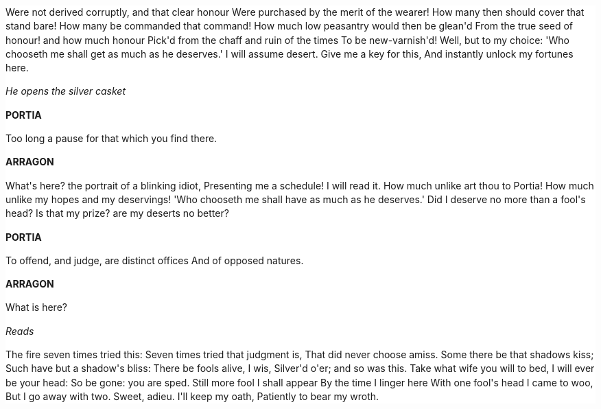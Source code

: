 Were not derived corruptly, and that clear honour
Were purchased by the merit of the wearer!
How many then should cover that stand bare!
How many be commanded that command!
How much low peasantry would then be glean'd
From the true seed of honour! and how much honour
Pick'd from the chaff and ruin of the times
To be new-varnish'd! Well, but to my choice:
'Who chooseth me shall get as much as he deserves.'
I will assume desert. Give me a key for this,
And instantly unlock my fortunes here.

*He opens the silver casket*

**PORTIA**

Too long a pause for that which you find there.

**ARRAGON**

What's here? the portrait of a blinking idiot,
Presenting me a schedule! I will read it.
How much unlike art thou to Portia!
How much unlike my hopes and my deservings!
'Who chooseth me shall have as much as he deserves.'
Did I deserve no more than a fool's head?
Is that my prize? are my deserts no better?

**PORTIA**

To offend, and judge, are distinct offices
And of opposed natures.

**ARRAGON**

What is here?

*Reads*

The fire seven times tried this:
Seven times tried that judgment is,
That did never choose amiss.
Some there be that shadows kiss;
Such have but a shadow's bliss:
There be fools alive, I wis,
Silver'd o'er; and so was this.
Take what wife you will to bed,
I will ever be your head:
So be gone: you are sped.
Still more fool I shall appear
By the time I linger here
With one fool's head I came to woo,
But I go away with two.
Sweet, adieu. I'll keep my oath,
Patiently to bear my wroth.
